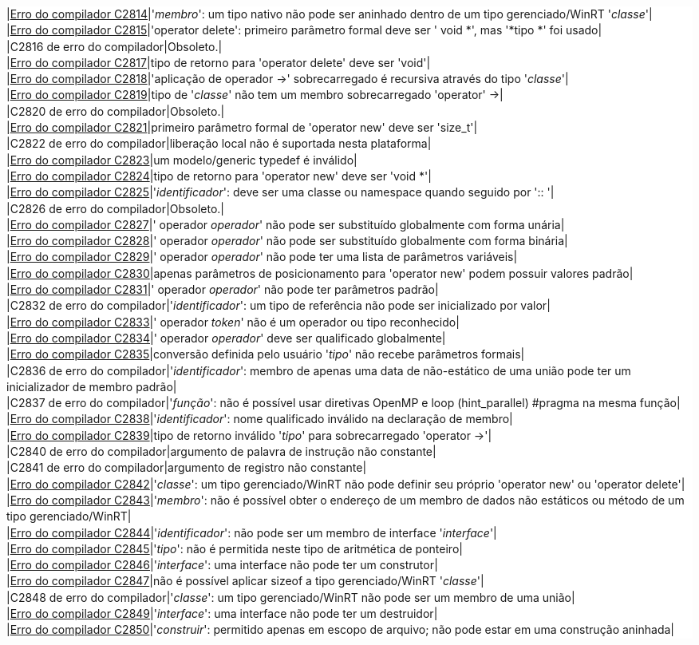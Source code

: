 |[Erro do compilador C2814](compiler-error-c2814.md)|'*membro*': um tipo nativo não pode ser aninhado dentro de um tipo gerenciado/WinRT '*classe*'|  
|[Erro do compilador C2815](compiler-error-c2815.md)|'operator delete': primeiro parâmetro formal deve ser ' void *', mas '*tipo *' foi usado|  
|C2816 de erro do compilador|Obsoleto.|  
|[Erro do compilador C2817](compiler-error-c2817.md)|tipo de retorno para 'operator delete' deve ser 'void'|  
|[Erro do compilador C2818](compiler-error-c2818.md)|'aplicação de operador ->' sobrecarregado é recursiva através do tipo '*classe*'|  
|[Erro do compilador C2819](compiler-error-c2819.md)|tipo de '*classe*' não tem um membro sobrecarregado 'operator' ->|  
|C2820 de erro do compilador|Obsoleto.|  
|[Erro do compilador C2821](compiler-error-c2821.md)|primeiro parâmetro formal de 'operator new' deve ser 'size_t'|  
|C2822 de erro do compilador|liberação local não é suportada nesta plataforma|  
|[Erro do compilador C2823](compiler-error-c2823.md)|um modelo/generic typedef é inválido|  
|[Erro do compilador C2824](compiler-error-c2824.md)|tipo de retorno para 'operator new' deve ser 'void *'|  
|[Erro do compilador C2825](compiler-error-c2825.md)|'*identificador*': deve ser uma classe ou namespace quando seguido por ':: '|  
|C2826 de erro do compilador|Obsoleto.|  
|[Erro do compilador C2827](compiler-error-c2827.md)|' operador *operador*' não pode ser substituído globalmente com forma unária|  
|[Erro do compilador C2828](compiler-error-c2828.md)|' operador *operador*' não pode ser substituído globalmente com forma binária|  
|[Erro do compilador C2829](compiler-error-c2829.md)|' operador *operador*' não pode ter uma lista de parâmetros variáveis|  
|[Erro do compilador C2830](compiler-error-c2830.md)|apenas parâmetros de posicionamento para 'operator new' podem possuir valores padrão|  
|[Erro do compilador C2831](compiler-error-c2831.md)|' operador *operador*' não pode ter parâmetros padrão|  
|C2832 de erro do compilador|'*identificador*': um tipo de referência não pode ser inicializado por valor|  
|[Erro do compilador C2833](compiler-error-c2833.md)|' operador *token*' não é um operador ou tipo reconhecido|  
|[Erro do compilador C2834](compiler-error-c2834.md)|' operador *operador*' deve ser qualificado globalmente|  
|[Erro do compilador C2835](compiler-error-c2835.md)|conversão definida pelo usuário '*tipo*' não recebe parâmetros formais|  
|C2836 de erro do compilador|'*identificador*': membro de apenas uma data de não-estático de uma união pode ter um inicializador de membro padrão|  
|C2837 de erro do compilador|'*função*': não é possível usar diretivas OpenMP e loop (hint_parallel) #pragma na mesma função|  
|[Erro do compilador C2838](compiler-error-c2838.md)|'*identificador*': nome qualificado inválido na declaração de membro|  
|[Erro do compilador C2839](compiler-error-c2839.md)|tipo de retorno inválido '*tipo*' para sobrecarregado 'operator ->'|  
|C2840 de erro do compilador|argumento de palavra de instrução não constante|  
|C2841 de erro do compilador|argumento de registro não constante|  
|[Erro do compilador C2842](compiler-error-c2842.md)|'*classe*': um tipo gerenciado/WinRT não pode definir seu próprio 'operator new' ou 'operator delete'|  
|[Erro do compilador C2843](compiler-error-c2843.md)|'*membro*': não é possível obter o endereço de um membro de dados não estáticos ou método de um tipo gerenciado/WinRT|  
|[Erro do compilador C2844](compiler-error-c2844.md)|'*identificador*': não pode ser um membro de interface '*interface*'|  
|[Erro do compilador C2845](compiler-error-c2845.md)|'*tipo*': não é permitida neste tipo de aritmética de ponteiro|  
|[Erro do compilador C2846](compiler-error-c2846.md)|'*interface*': uma interface não pode ter um construtor|  
|[Erro do compilador C2847](compiler-error-c2847.md)|não é possível aplicar sizeof a tipo gerenciado/WinRT '*classe*'|  
|C2848 de erro do compilador|'*classe*': um tipo gerenciado/WinRT não pode ser um membro de uma união|  
|[Erro do compilador C2849](compiler-error-c2849.md)|'*interface*': uma interface não pode ter um destruidor|  
|[Erro do compilador C2850](compiler-error-c2850.md)|'*construir*': permitido apenas em escopo de arquivo; não pode estar em uma construção aninhada|  